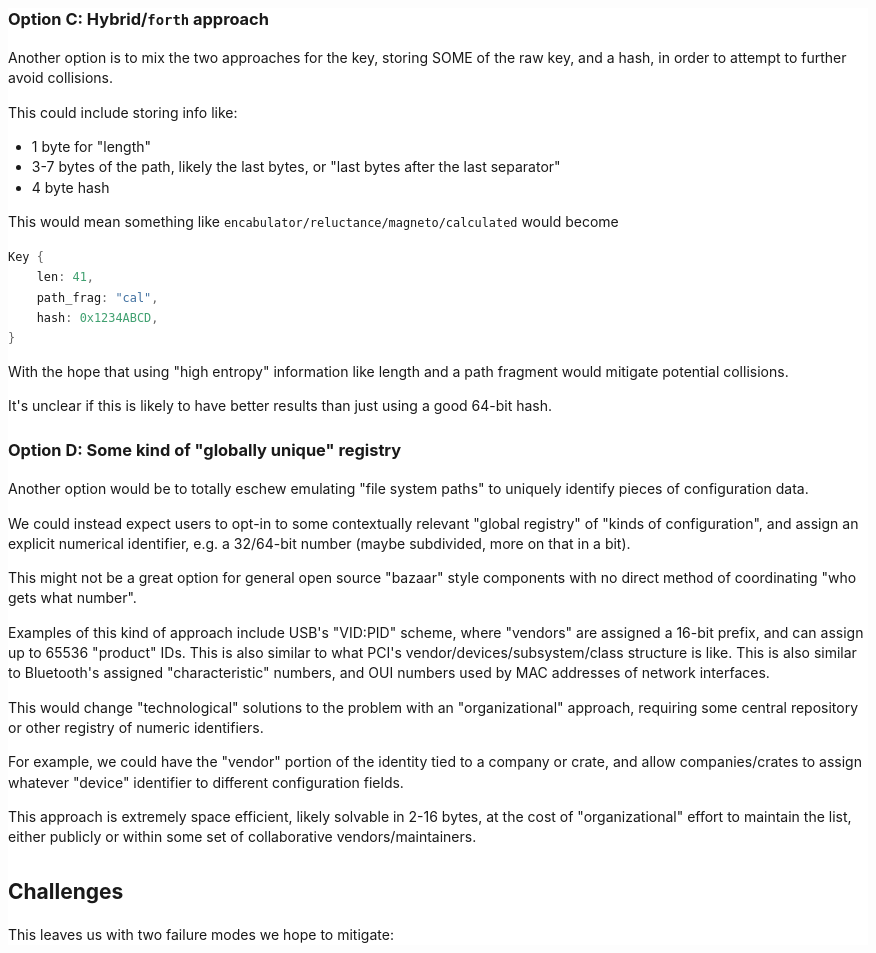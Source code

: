 ### Option C: Hybrid/`forth` approach

Another option is to mix the two approaches for the key, storing SOME of the raw key, and a hash, in order to attempt to further avoid collisions.

This could include storing info like:

* 1 byte for "length"
* 3-7 bytes of the path, likely the last bytes, or "last bytes after the last separator"
* 4 byte hash

This would mean something like `encabulator/reluctance/magneto/calculated` would become

```rust
Key {
    len: 41,
    path_frag: "cal",
    hash: 0x1234ABCD,
}
```

With the hope that using "high entropy" information like length and a path fragment would mitigate potential collisions.

It's unclear if this is likely to have better results than just using a good 64-bit hash.

### Option D: Some kind of "globally unique" registry

Another option would be to totally eschew emulating "file system paths" to uniquely identify pieces of configuration data.

We could instead expect users to opt-in to some contextually relevant "global registry" of "kinds of configuration", and assign an explicit numerical identifier, e.g. a 32/64-bit number (maybe subdivided, more on that in a bit).

This might not be a great option for general open source "bazaar" style components with no direct method of coordinating "who gets what number".

Examples of this kind of approach include USB's "VID:PID" scheme, where "vendors" are assigned a 16-bit prefix, and can assign up to 65536 "product" IDs. This is also similar to what PCI's vendor/devices/subsystem/class structure is like. This is also similar to Bluetooth's assigned "characteristic" numbers, and OUI numbers used by MAC addresses of network interfaces.

This would change "technological" solutions to the problem with an "organizational" approach, requiring some central repository or other registry of numeric identifiers.

For example, we could have the "vendor" portion of the identity tied to a company or crate, and allow companies/crates to assign whatever "device" identifier to different configuration fields.

This approach is extremely space efficient, likely solvable in 2-16 bytes, at the cost of "organizational" effort to maintain the list, either publicly or within some set of collaborative vendors/maintainers.

## Challenges

This leaves us with two failure modes we hope to mitigate:
